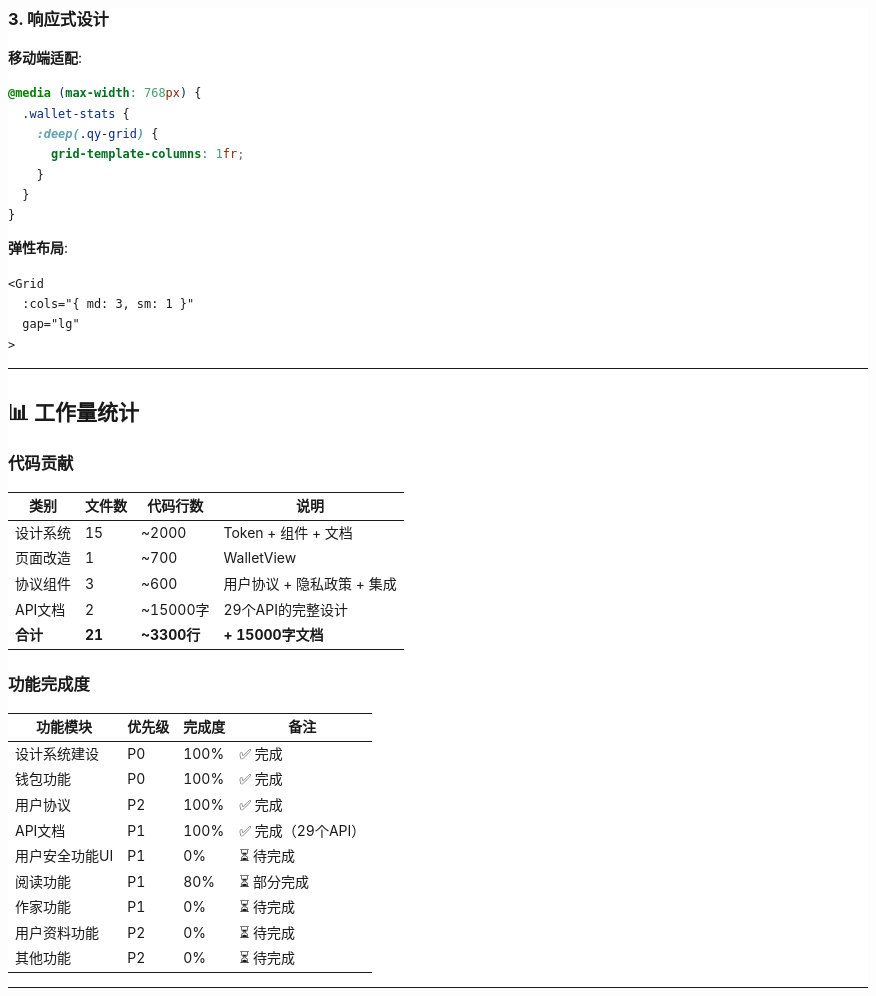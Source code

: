 
### 3. 响应式设计

**移动端适配**:
```scss
@media (max-width: 768px) {
  .wallet-stats {
    :deep(.qy-grid) {
      grid-template-columns: 1fr;
    }
  }
}
```

**弹性布局**:
```vue
<Grid 
  :cols="{ md: 3, sm: 1 }" 
  gap="lg"
>
```

---

## 📊 工作量统计

### 代码贡献

| 类别 | 文件数 | 代码行数 | 说明 |
|-----|-------|---------|------|
| 设计系统 | 15 | ~2000 | Token + 组件 + 文档 |
| 页面改造 | 1 | ~700 | WalletView |
| 协议组件 | 3 | ~600 | 用户协议 + 隐私政策 + 集成 |
| API文档 | 2 | ~15000字 | 29个API的完整设计 |
| **合计** | **21** | **~3300行** | **+ 15000字文档** |

### 功能完成度

| 功能模块 | 优先级 | 完成度 | 备注 |
|---------|-------|--------|------|
| 设计系统建设 | P0 | 100% | ✅ 完成 |
| 钱包功能 | P0 | 100% | ✅ 完成 |
| 用户协议 | P2 | 100% | ✅ 完成 |
| API文档 | P1 | 100% | ✅ 完成（29个API） |
| 用户安全功能UI | P1 | 0% | ⏳ 待完成 |
| 阅读功能 | P1 | 80% | ⏳ 部分完成 |
| 作家功能 | P1 | 0% | ⏳ 待完成 |
| 用户资料功能 | P2 | 0% | ⏳ 待完成 |
| 其他功能 | P2 | 0% | ⏳ 待完成 |

---